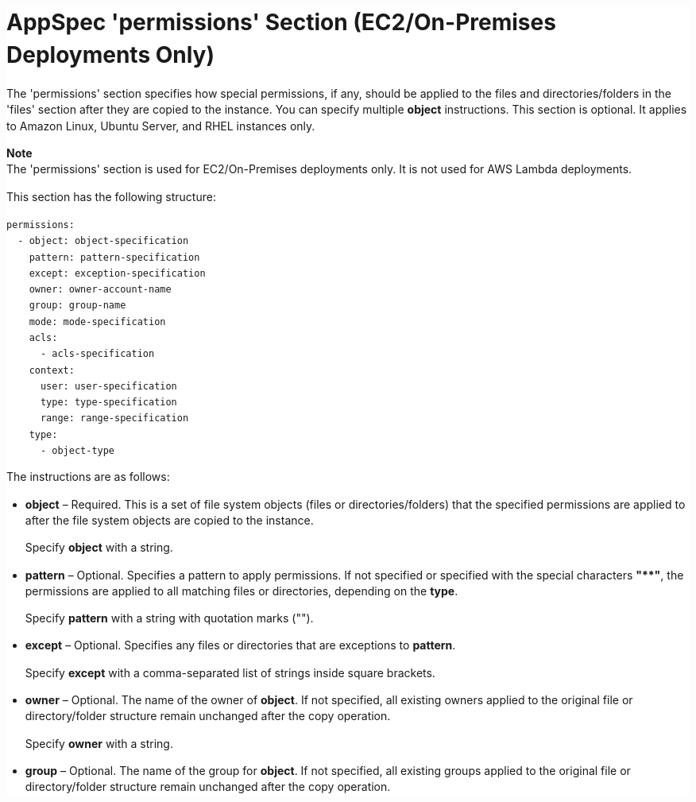 # AppSpec 'permissions' Section \(EC2/On\-Premises Deployments Only\)<a name="reference-appspec-file-structure-permissions"></a>

The 'permissions' section specifies how special permissions, if any, should be applied to the files and directories/folders in the 'files' section after they are copied to the instance\. You can specify multiple **object** instructions\. This section is optional\. It applies to Amazon Linux, Ubuntu Server, and RHEL instances only\.

**Note**  
The 'permissions' section is used for EC2/On\-Premises deployments only\. It is not used for AWS Lambda deployments\.

This section has the following structure:

```
permissions:
  - object: object-specification
    pattern: pattern-specification
    except: exception-specification
    owner: owner-account-name
    group: group-name
    mode: mode-specification
    acls: 
      - acls-specification 
    context:
      user: user-specification
      type: type-specification
      range: range-specification
    type:
      - object-type
```

The instructions are as follows:
+ **object** – Required\. This is a set of file system objects \(files or directories/folders\) that the specified permissions are applied to after the file system objects are copied to the instance\.

  Specify **object** with a string\.
+ **pattern** – Optional\. Specifies a pattern to apply permissions\. If not specified or specified with the special characters **"\*\*"**, the permissions are applied to all matching files or directories, depending on the **type**\. 

  Specify **pattern** with a string with quotation marks \(""\)\.
+ **except** – Optional\. Specifies any files or directories that are exceptions to **pattern**\. 

  Specify **except** with a comma\-separated list of strings inside square brackets\.
+ **owner** – Optional\. The name of the owner of **object**\. If not specified, all existing owners applied to the original file or directory/folder structure remain unchanged after the copy operation\.

  Specify **owner** with a string\.
+ **group** – Optional\. The name of the group for **object**\. If not specified, all existing groups applied to the original file or directory/folder structure remain unchanged after the copy operation\.
